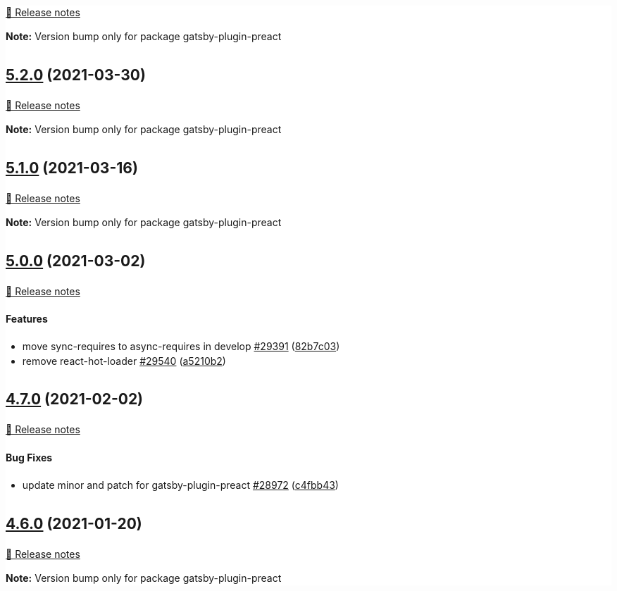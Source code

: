 [🧾 Release notes](https://www.gatsbyjs.com/docs/reference/release-notes/v3.3)

**Note:** Version bump only for package gatsby-plugin-preact

## [5.2.0](https://github.com/gatsbyjs/gatsby/commits/gatsby-plugin-preact@5.2.0/packages/gatsby-plugin-preact) (2021-03-30)

[🧾 Release notes](https://www.gatsbyjs.com/docs/reference/release-notes/v3.2)

**Note:** Version bump only for package gatsby-plugin-preact

## [5.1.0](https://github.com/gatsbyjs/gatsby/commits/gatsby-plugin-preact@5.1.0/packages/gatsby-plugin-preact) (2021-03-16)

[🧾 Release notes](https://www.gatsbyjs.com/docs/reference/release-notes/v3.1)

**Note:** Version bump only for package gatsby-plugin-preact

## [5.0.0](https://github.com/gatsbyjs/gatsby/commits/gatsby-plugin-preact@5.0.0/packages/gatsby-plugin-preact) (2021-03-02)

[🧾 Release notes](https://www.gatsbyjs.com/docs/reference/release-notes/v3.0)

#### Features

- move sync-requires to async-requires in develop [#29391](https://github.com/gatsbyjs/gatsby/issues/29391) ([82b7c03](https://github.com/gatsbyjs/gatsby/commit/82b7c03476370d1ec76491ff192c29c05c0f878f))
- remove react-hot-loader [#29540](https://github.com/gatsbyjs/gatsby/issues/29540) ([a5210b2](https://github.com/gatsbyjs/gatsby/commit/a5210b2550b9646656aae28c28cb5be580cd5677))

## [4.7.0](https://github.com/gatsbyjs/gatsby/commits/gatsby-plugin-preact@4.7.0/packages/gatsby-plugin-preact) (2021-02-02)

[🧾 Release notes](https://www.gatsbyjs.com/docs/reference/release-notes/v2.32)

#### Bug Fixes

- update minor and patch for gatsby-plugin-preact [#28972](https://github.com/gatsbyjs/gatsby/issues/28972) ([c4fbb43](https://github.com/gatsbyjs/gatsby/commit/c4fbb4310d253fa3222299a5d06ee799224aa595))

## [4.6.0](https://github.com/gatsbyjs/gatsby/commits/gatsby-plugin-preact@4.6.0/packages/gatsby-plugin-preact) (2021-01-20)

[🧾 Release notes](https://www.gatsbyjs.com/docs/reference/release-notes/v2.31)

**Note:** Version bump only for package gatsby-plugin-preact

